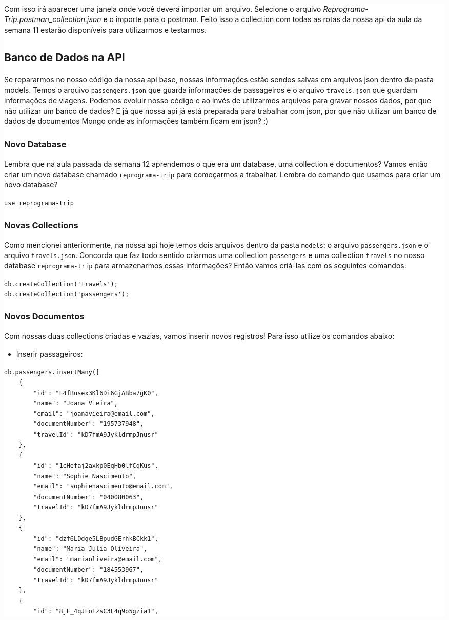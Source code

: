 Com isso irá aparecer uma janela onde você deverá importar um arquivo. Selecione o arquivo *Reprograma-Trip.postman_collection.json* e o importe para o postman. Feito isso a collection com todas as rotas da nossa api da aula da semana 11 estarão disponíveis para utilizarmos e testarmos.

## Banco de Dados na API

Se repararmos no nosso código da nossa api base, nossas informações estão sendos salvas em arquivos json dentro da pasta models. Temos o arquivo `passengers.json` que guarda informações de passageiros e o arquivo `travels.json` que guardam informações de viagens. Podemos evoluir nosso código e ao invés de utilizarmos arquivos para gravar nossos dados, por que não utilizar um banco de dados? E já que nossa api já está preparada para trabalhar com json, por que não utilizar um banco de dados de documentos Mongo onde as informações também ficam em json? :)

### Novo Database

Lembra que na aula passada da semana 12 aprendemos o que era um database, uma collection e documentos? Vamos então criar um novo database chamado `reprograma-trip` para começarmos a trabalhar. Lembra do comando que usamos para criar um novo database?

```
use reprograma-trip
```

### Novas Collections

Como mencionei anteriormente, na nossa api hoje temos dois arquivos dentro da pasta `models`: o arquivo `passengers.json` e o arquivo `travels.json`. Concorda que faz todo sentido criarmos uma collection `passengers` e uma collection `travels` no nosso database `reprograma-trip` para armazenarmos essas informações? Então vamos criá-las com os seguintes comandos:

```
db.createCollection('travels');
db.createCollection('passengers');
```

### Novos Documentos

Com nossas duas collections criadas e vazias, vamos inserir novos registros! Para isso utilize os comandos abaixo:

* Inserir passageiros:
```
db.passengers.insertMany([
    {
        "id": "F4fBusex3Kl6Di6GjABba7gK0",
        "name": "Joana Vieira",
        "email": "joanavieira@email.com",
        "documentNumber": "195737948",
        "travelId": "kD7fmA9JykldrmpJnusr"
    },
    {
        "id": "1cHefaj2axkp0EqHb0lfCqKus",
        "name": "Sophie Nascimento",
        "email": "sophienascimento@email.com",
        "documentNumber": "040080063",
        "travelId": "kD7fmA9JykldrmpJnusr"
    },
    {
        "id": "dzf6LDdqe5LBpudGErhkBCkk1",
        "name": "Maria Julia Oliveira",
        "email": "mariaoliveira@email.com",
        "documentNumber": "184553967",
        "travelId": "kD7fmA9JykldrmpJnusr"
    },
    {
        "id": "8jE_4qJFoFzsC3L4q9o5gzia1",
```